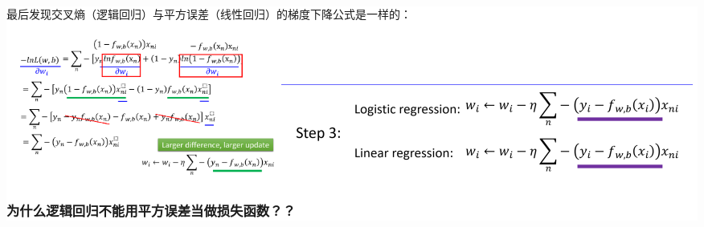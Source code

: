 最后发现交叉熵（逻辑回归）与平方误差（线性回归）的梯度下降公式是一样的：

<img src="./ch05.assets/image-20241215152000324.png" alt="image-20241215152000324" style="zoom: 33%;" />

<img src="./ch05.assets/image-20241215152305399.png" alt="image-20241215152305399" style="zoom:50%;" />





### 为什么逻辑回归不能用平方误差当做损失函数？？
